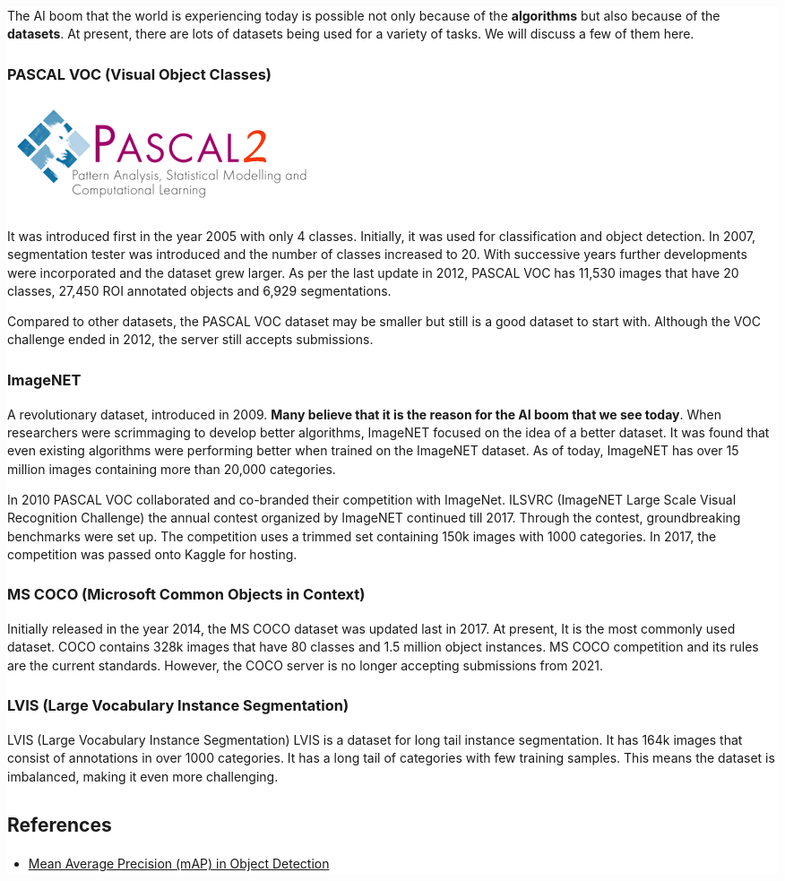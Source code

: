 The AI boom that the world is experiencing today is possible not only because of the __algorithms__ but also because of the __datasets__. At present, there are lots of datasets being used for a variety of tasks. We will discuss a few of them here.

### PASCAL VOC (Visual Object Classes)

<img src="pic/mAP/pascal2.png">

It was introduced first in the year 2005 with only 4 classes. Initially, it was used for classification and object detection. In 2007, segmentation tester was introduced and the number of classes increased to 20. With successive years further developments were incorporated and the dataset grew larger. As per the last update in 2012, PASCAL VOC has 11,530 images that have 20 classes, 27,450 ROI annotated objects and 6,929 segmentations.

Compared to other datasets, the PASCAL VOC dataset may be smaller but still is a good dataset to start with. Although the VOC challenge ended in 2012, the server still accepts submissions.

### ImageNET

A revolutionary dataset, introduced in 2009. __Many believe that it is the reason for the AI boom that we see today__. When researchers were scrimmaging to develop better algorithms, ImageNET focused on the idea of a better dataset. It was found that even existing algorithms were performing better when trained on the ImageNET dataset. As of today, ImageNET has over 15 million images containing more than 20,000 categories.

In 2010 PASCAL VOC collaborated and co-branded their competition with ImageNet. ILSVRC (ImageNET Large Scale Visual Recognition Challenge) the annual contest organized by ImageNET continued till 2017. Through the contest, groundbreaking benchmarks were set up. The competition uses a trimmed set containing 150k images with 1000 categories. In 2017, the competition was passed onto Kaggle for hosting.

### MS COCO (Microsoft Common Objects in Context)

Initially released in the year 2014, the MS COCO dataset was updated last in 2017. At present, It is the most commonly used dataset. COCO contains 328k images that have 80 classes and 1.5 million object instances. MS COCO competition and its rules are the current standards. However, the COCO server is no longer accepting submissions from 2021.

### LVIS (Large Vocabulary Instance Segmentation)
LVIS (Large Vocabulary Instance Segmentation)
LVIS is a dataset for long tail instance segmentation. It has 164k images that consist of annotations in over 1000 categories. It has a long tail of categories with few training samples. This means the dataset is imbalanced, making it even more challenging.



## References
- [Mean Average Precision (mAP) in Object Detection](https://learnopencv.com/mean-average-precision-map-object-detection-model-evaluation-metric/)
